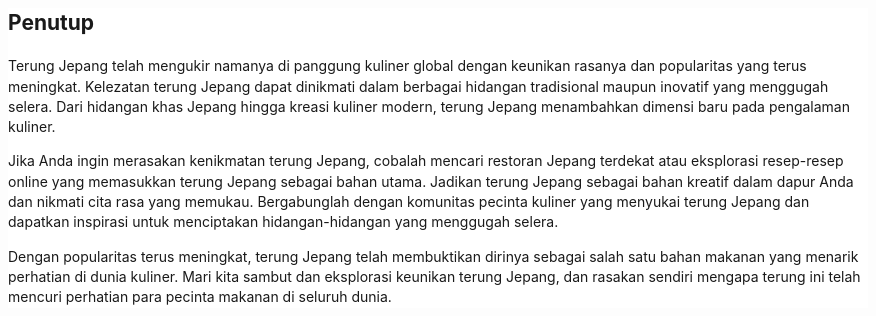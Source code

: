 ## Penutup

Terung Jepang telah mengukir namanya di panggung kuliner global dengan keunikan rasanya dan popularitas yang terus meningkat. Kelezatan terung Jepang dapat dinikmati dalam berbagai hidangan tradisional maupun inovatif yang menggugah selera. Dari hidangan khas Jepang hingga kreasi kuliner modern, terung Jepang menambahkan dimensi baru pada pengalaman kuliner.

Jika Anda ingin merasakan kenikmatan terung Jepang, cobalah mencari restoran Jepang terdekat atau eksplorasi resep-resep online yang memasukkan terung Jepang sebagai bahan utama. Jadikan terung Jepang sebagai bahan kreatif dalam dapur Anda dan nikmati cita rasa yang memukau. Bergabunglah dengan komunitas pecinta kuliner yang menyukai terung Jepang dan dapatkan inspirasi untuk menciptakan hidangan-hidangan yang menggugah selera.

Dengan popularitas terus meningkat, terung Jepang telah membuktikan dirinya sebagai salah satu bahan makanan yang menarik perhatian di dunia kuliner. Mari kita sambut dan eksplorasi keunikan terung Jepang, dan rasakan sendiri mengapa terung ini telah mencuri perhatian para pecinta makanan di seluruh dunia.

